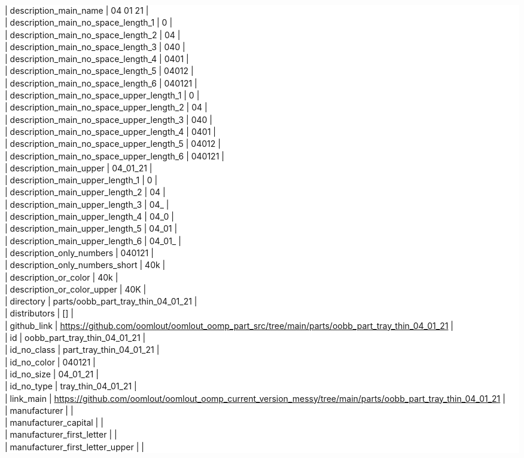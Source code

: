| description_main_name | 04 01 21 |  
| description_main_no_space_length_1 | 0 |  
| description_main_no_space_length_2 | 04 |  
| description_main_no_space_length_3 | 040 |  
| description_main_no_space_length_4 | 0401 |  
| description_main_no_space_length_5 | 04012 |  
| description_main_no_space_length_6 | 040121 |  
| description_main_no_space_upper_length_1 | 0 |  
| description_main_no_space_upper_length_2 | 04 |  
| description_main_no_space_upper_length_3 | 040 |  
| description_main_no_space_upper_length_4 | 0401 |  
| description_main_no_space_upper_length_5 | 04012 |  
| description_main_no_space_upper_length_6 | 040121 |  
| description_main_upper | 04_01_21 |  
| description_main_upper_length_1 | 0 |  
| description_main_upper_length_2 | 04 |  
| description_main_upper_length_3 | 04_ |  
| description_main_upper_length_4 | 04_0 |  
| description_main_upper_length_5 | 04_01 |  
| description_main_upper_length_6 | 04_01_ |  
| description_only_numbers | 040121 |  
| description_only_numbers_short | 40k |  
| description_or_color | 40k |  
| description_or_color_upper | 40K |  
| directory | parts/oobb_part_tray_thin_04_01_21 |  
| distributors | [] |  
| github_link | https://github.com/oomlout/oomlout_oomp_part_src/tree/main/parts/oobb_part_tray_thin_04_01_21 |  
| id | oobb_part_tray_thin_04_01_21 |  
| id_no_class | part_tray_thin_04_01_21 |  
| id_no_color | 040121 |  
| id_no_size | 04_01_21 |  
| id_no_type | tray_thin_04_01_21 |  
| link_main | https://github.com/oomlout/oomlout_oomp_current_version_messy/tree/main/parts/oobb_part_tray_thin_04_01_21 |  
| manufacturer |  |  
| manufacturer_capital |  |  
| manufacturer_first_letter |  |  
| manufacturer_first_letter_upper |  |  